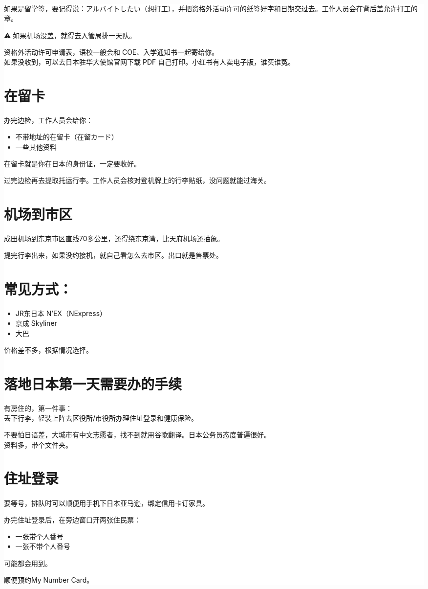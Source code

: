 如果是留学签，要记得说：アルバイトしたい（想打工），并把资格外活动许可的纸签好字和日期交过去。工作人员会在背后盖允许打工的章。

⚠️ 如果机场没盖，就得去入管局排一天队。

资格外活动许可申请表，语校一般会和 COE、入学通知书一起寄给你。  
如果没收到，可以去日本驻华大使馆官网下载 PDF
自己打印。小红书有人卖电子版，谁买谁冤。

# 在留卡

办完边检，工作人员会给你：

- 不带地址的在留卡（在留カード）
- 一些其他资料

在留卡就是你在日本的身份证，一定要收好。

过完边检再去提取托运行李。工作人员会核对登机牌上的行李贴纸，没问题就能过海关。

# 机场到市区

成田机场到东京市区直线70多公里，还得绕东京湾，比天府机场还抽象。

提完行李出来，如果没约接机，就自己看怎么去市区。出口就是售票处。

# 常见方式：

- JR东日本 N’EX（NExpress）
- 京成 Skyliner
- 大巴

价格差不多，根据情况选择。

# 落地日本第一天需要办的手续

有房住的，第一件事：  
丢下行李，轻装上阵去区役所/市役所办理住址登录和健康保险。

不要怕日语差，大城市有中文志愿者，找不到就用谷歌翻译。日本公务员态度普遍很好。  
资料多，带个文件夹。

# 住址登录

要等号，排队时可以顺便用手机下日本亚马逊，绑定信用卡订家具。

办完住址登录后，在旁边窗口开两张住民票：

- 一张带个人番号
- 一张不带个人番号

可能都会用到。

顺便预约My Number Card。

